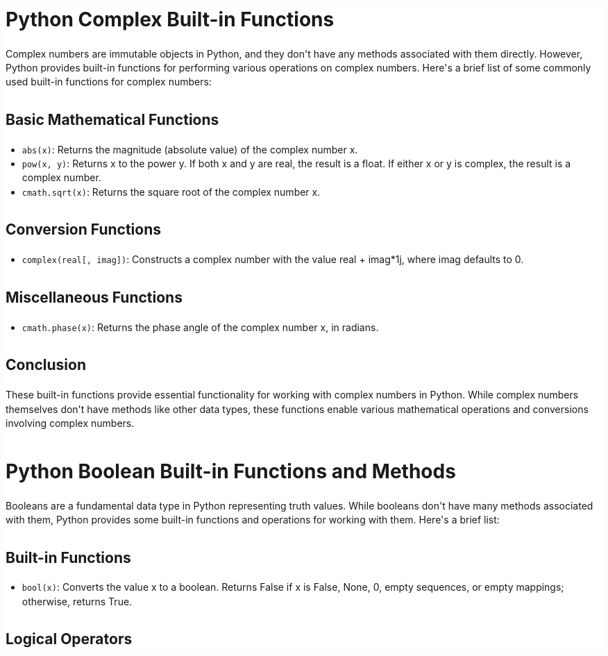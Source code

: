 # Python Complex Built-in Functions

Complex numbers are immutable objects in Python, and they don't have any methods associated with them directly. However,
Python provides built-in functions for performing various operations on complex numbers. Here's a brief list of some
commonly used built-in functions for complex numbers:

## Basic Mathematical Functions

- `abs(x)`: Returns the magnitude (absolute value) of the complex number x.
- `pow(x, y)`: Returns x to the power y. If both x and y are real, the result is a float. If either x or y is complex,
  the result is a complex number.
- `cmath.sqrt(x)`: Returns the square root of the complex number x.

## Conversion Functions

- `complex(real[, imag])`: Constructs a complex number with the value real + imag*1j, where imag defaults to 0.

## Miscellaneous Functions

- `cmath.phase(x)`: Returns the phase angle of the complex number x, in radians.

## Conclusion

These built-in functions provide essential functionality for working with complex numbers in Python. While complex
numbers themselves don't have methods like other data types, these functions enable various mathematical operations and
conversions involving complex numbers.

# Python Boolean Built-in Functions and Methods

Booleans are a fundamental data type in Python representing truth values. While booleans don't have many methods
associated with them, Python provides some built-in functions and operations for working with them. Here's a brief list:

## Built-in Functions

- `bool(x)`: Converts the value x to a boolean. Returns False if x is False, None, 0, empty sequences, or empty
  mappings; otherwise, returns True.

## Logical Operators
